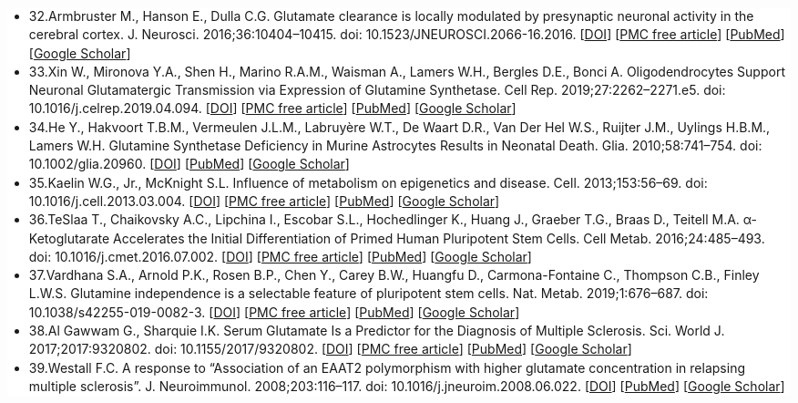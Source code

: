 * 32.Armbruster M., Hanson E., Dulla C.G. Glutamate clearance is locally modulated by presynaptic neuronal activity in the cerebral cortex. J. Neurosci. 2016;36:10404–10415. doi: 10.1523/JNEUROSCI.2066-16.2016. [[DOI](https://doi.org/10.1523/JNEUROSCI.2066-16.2016)] [[PMC free article](/articles/PMC5050332/)] [[PubMed](https://pubmed.ncbi.nlm.nih.gov/27707974/)] [[Google Scholar](https://scholar.google.com/scholar_lookup?journal=J.%20Neurosci.&title=Glutamate%20clearance%20is%20locally%20modulated%20by%20presynaptic%20neuronal%20activity%20in%20the%20cerebral%20cortex&author=M.%20Armbruster&author=E.%20Hanson&author=C.G.%20Dulla&volume=36&publication_year=2016&pages=10404-10415&pmid=27707974&doi=10.1523/JNEUROSCI.2066-16.2016&)]
* 33.Xin W., Mironova Y.A., Shen H., Marino R.A.M., Waisman A., Lamers W.H., Bergles D.E., Bonci A. Oligodendrocytes Support Neuronal Glutamatergic Transmission via Expression of Glutamine Synthetase. Cell Rep. 2019;27:2262–2271.e5. doi: 10.1016/j.celrep.2019.04.094. [[DOI](https://doi.org/10.1016/j.celrep.2019.04.094)] [[PMC free article](/articles/PMC6544175/)] [[PubMed](https://pubmed.ncbi.nlm.nih.gov/31116973/)] [[Google Scholar](https://scholar.google.com/scholar_lookup?journal=Cell%20Rep.&title=Oligodendrocytes%20Support%20Neuronal%20Glutamatergic%20Transmission%20via%20Expression%20of%20Glutamine%20Synthetase&author=W.%20Xin&author=Y.A.%20Mironova&author=H.%20Shen&author=R.A.M.%20Marino&author=A.%20Waisman&volume=27&publication_year=2019&pages=2262-2271.e5&pmid=31116973&doi=10.1016/j.celrep.2019.04.094&)]
* 34.He Y., Hakvoort T.B.M., Vermeulen J.L.M., Labruyère W.T., De Waart D.R., Van Der Hel W.S., Ruijter J.M., Uylings H.B.M., Lamers W.H. Glutamine Synthetase Deficiency in Murine Astrocytes Results in Neonatal Death. Glia. 2010;58:741–754. doi: 10.1002/glia.20960. [[DOI](https://doi.org/10.1002/glia.20960)] [[PubMed](https://pubmed.ncbi.nlm.nih.gov/20140959/)] [[Google Scholar](https://scholar.google.com/scholar_lookup?journal=Glia&title=Glutamine%20Synthetase%20Deficiency%20in%20Murine%20Astrocytes%20Results%20in%20Neonatal%20Death&author=Y.%20He&author=T.B.M.%20Hakvoort&author=J.L.M.%20Vermeulen&author=W.T.%20Labruy%C3%A8re&author=D.R.%20De%20Waart&volume=58&publication_year=2010&pages=741-754&pmid=20140959&doi=10.1002/glia.20960&)]
* 35.Kaelin W.G., Jr., McKnight S.L. Influence of metabolism on epigenetics and disease. Cell. 2013;153:56–69. doi: 10.1016/j.cell.2013.03.004. [[DOI](https://doi.org/10.1016/j.cell.2013.03.004)] [[PMC free article](/articles/PMC3775362/)] [[PubMed](https://pubmed.ncbi.nlm.nih.gov/23540690/)] [[Google Scholar](https://scholar.google.com/scholar_lookup?journal=Cell&title=Influence%20of%20metabolism%20on%20epigenetics%20and%20disease&author=W.G.%20Kaelin&author=S.L.%20McKnight&volume=153&publication_year=2013&pages=56-69&pmid=23540690&doi=10.1016/j.cell.2013.03.004&)]
* 36.TeSlaa T., Chaikovsky A.C., Lipchina I., Escobar S.L., Hochedlinger K., Huang J., Graeber T.G., Braas D., Teitell M.A. α-Ketoglutarate Accelerates the Initial Differentiation of Primed Human Pluripotent Stem Cells. Cell Metab. 2016;24:485–493. doi: 10.1016/j.cmet.2016.07.002. [[DOI](https://doi.org/10.1016/j.cmet.2016.07.002)] [[PMC free article](/articles/PMC5023506/)] [[PubMed](https://pubmed.ncbi.nlm.nih.gov/27476976/)] [[Google Scholar](https://scholar.google.com/scholar_lookup?journal=Cell%20Metab.&title=%CE%B1-Ketoglutarate%20Accelerates%20the%20Initial%20Differentiation%20of%20Primed%20Human%20Pluripotent%20Stem%20Cells&author=T.%20TeSlaa&author=A.C.%20Chaikovsky&author=I.%20Lipchina&author=S.L.%20Escobar&author=K.%20Hochedlinger&volume=24&publication_year=2016&pages=485-493&pmid=27476976&doi=10.1016/j.cmet.2016.07.002&)]
* 37.Vardhana S.A., Arnold P.K., Rosen B.P., Chen Y., Carey B.W., Huangfu D., Carmona-Fontaine C., Thompson C.B., Finley L.W.S. Glutamine independence is a selectable feature of pluripotent stem cells. Nat. Metab. 2019;1:676–687. doi: 10.1038/s42255-019-0082-3. [[DOI](https://doi.org/10.1038/s42255-019-0082-3)] [[PMC free article](/articles/PMC6737941/)] [[PubMed](https://pubmed.ncbi.nlm.nih.gov/31511848/)] [[Google Scholar](https://scholar.google.com/scholar_lookup?journal=Nat.%20Metab.&title=Glutamine%20independence%20is%20a%20selectable%20feature%20of%20pluripotent%20stem%20cells&author=S.A.%20Vardhana&author=P.K.%20Arnold&author=B.P.%20Rosen&author=Y.%20Chen&author=B.W.%20Carey&volume=1&publication_year=2019&pages=676-687&pmid=31511848&doi=10.1038/s42255-019-0082-3&)]
* 38.Al Gawwam G., Sharquie I.K. Serum Glutamate Is a Predictor for the Diagnosis of Multiple Sclerosis. Sci. World J. 2017;2017:9320802. doi: 10.1155/2017/9320802. [[DOI](https://doi.org/10.1155/2017/9320802)] [[PMC free article](/articles/PMC5476900/)] [[PubMed](https://pubmed.ncbi.nlm.nih.gov/28676865/)] [[Google Scholar](https://scholar.google.com/scholar_lookup?journal=Sci.%20World%20J.&title=Serum%20Glutamate%20Is%20a%20Predictor%20for%20the%20Diagnosis%20of%20Multiple%20Sclerosis&author=G.%20Al%20Gawwam&author=I.K.%20Sharquie&volume=2017&publication_year=2017&pages=9320802&pmid=28676865&doi=10.1155/2017/9320802&)]
* 39.Westall F.C. A response to “Association of an EAAT2 polymorphism with higher glutamate concentration in relapsing multiple sclerosis”. J. Neuroimmunol. 2008;203:116–117. doi: 10.1016/j.jneuroim.2008.06.022. [[DOI](https://doi.org/10.1016/j.jneuroim.2008.06.022)] [[PubMed](https://pubmed.ncbi.nlm.nih.gov/18653243/)] [[Google Scholar](https://scholar.google.com/scholar_lookup?journal=J.%20Neuroimmunol.&title=A%20response%20to%20%E2%80%9CAssociation%20of%20an%20EAAT2%20polymorphism%20with%20higher%20glutamate%20concentration%20in%20relapsing%20multiple%20sclerosis%E2%80%9D&author=F.C.%20Westall&volume=203&publication_year=2008&pages=116-117&pmid=18653243&doi=10.1016/j.jneuroim.2008.06.022&)]